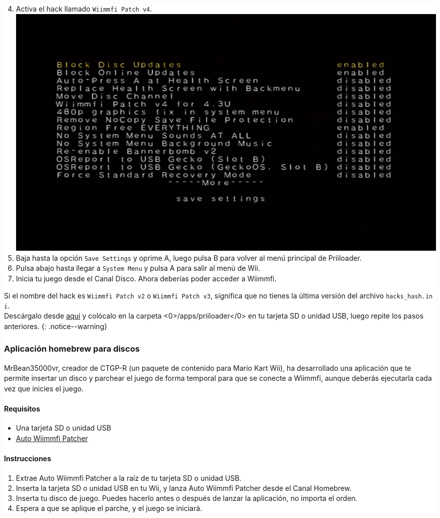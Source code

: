 4. Activa el hack llamado `Wiimmfi Patch v4`. ![Lista de hacks para el menú de Wii](/images/Priiloader/hacks.jpg)
1. Baja hasta la opción `Save Settings` y oprime A, luego pulsa B para volver al menú principal de Priiloader.
1. Pulsa abajo hasta llegar a `System Menu` y pulsa A para salir al menú de Wii.
1. Inicia tu juego desde el Canal Disco. Ahora deberías poder acceder a Wiimmfi.

Si el nombre del hack es `Wiimmfi Patch v2` o `Wiimmfi Patch v3`, significa que no tienes la última versión del archivo `hacks_hash.ini`.<br> Descárgalo desde [aquí](https://github.com/DacoTaco/priiloader/blob/master/src/priiloader/hacks_hash.ini) y colócalo en la carpeta <0>/apps/priiloader</0> en tu tarjeta SD o unidad USB, luego repite los pasos anteriores.
{: .notice--warning}

### Aplicación homebrew para discos

MrBean35000vr, creador de CTGP-R (un paquete de contenido para Mario Kart Wii), ha desarrollado una aplicación que te permite insertar un disco y parchear el juego de forma temporal para que se conecte a Wiimmfi, aunque deberás ejecutarla cada vez que inicies el juego.

#### Requisitos

- Una tarjeta SD o unidad USB
- [Auto Wiimmfi Patcher](https://download.wiimmfi.de/patcher/autowiimmfipatcher-latest.zip)

#### Instrucciones

1. Extrae Auto Wiimmfi Patcher a la raíz de tu tarjeta SD o unidad USB.
2. Inserta la tarjeta SD o unidad USB en tu Wii, y lanza Auto Wiimmfi Patcher desde el Canal Homebrew.
3. Inserta tu disco de juego. Puedes hacerlo antes o después de lanzar la aplicación, no importa el orden.
4. Espera a que se aplique el parche, y el juego se iniciará.
